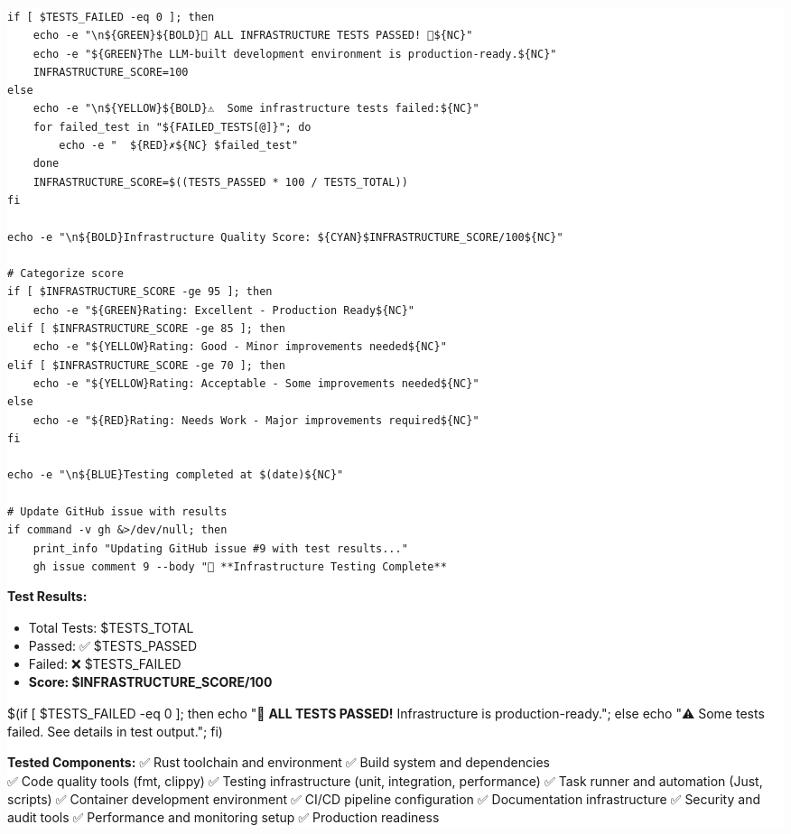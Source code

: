     if [ $TESTS_FAILED -eq 0 ]; then
        echo -e "\n${GREEN}${BOLD}🎉 ALL INFRASTRUCTURE TESTS PASSED! 🎉${NC}"
        echo -e "${GREEN}The LLM-built development environment is production-ready.${NC}"
        INFRASTRUCTURE_SCORE=100
    else
        echo -e "\n${YELLOW}${BOLD}⚠️  Some infrastructure tests failed:${NC}"
        for failed_test in "${FAILED_TESTS[@]}"; do
            echo -e "  ${RED}✗${NC} $failed_test"
        done
        INFRASTRUCTURE_SCORE=$((TESTS_PASSED * 100 / TESTS_TOTAL))
    fi
    
    echo -e "\n${BOLD}Infrastructure Quality Score: ${CYAN}$INFRASTRUCTURE_SCORE/100${NC}"
    
    # Categorize score
    if [ $INFRASTRUCTURE_SCORE -ge 95 ]; then
        echo -e "${GREEN}Rating: Excellent - Production Ready${NC}"
    elif [ $INFRASTRUCTURE_SCORE -ge 85 ]; then
        echo -e "${YELLOW}Rating: Good - Minor improvements needed${NC}"
    elif [ $INFRASTRUCTURE_SCORE -ge 70 ]; then
        echo -e "${YELLOW}Rating: Acceptable - Some improvements needed${NC}"
    else
        echo -e "${RED}Rating: Needs Work - Major improvements required${NC}"
    fi
    
    echo -e "\n${BLUE}Testing completed at $(date)${NC}"
    
    # Update GitHub issue with results
    if command -v gh &>/dev/null; then
        print_info "Updating GitHub issue #9 with test results..."
        gh issue comment 9 --body "🧪 **Infrastructure Testing Complete**

**Test Results:**
- Total Tests: $TESTS_TOTAL
- Passed: ✅ $TESTS_PASSED  
- Failed: ❌ $TESTS_FAILED
- **Score: $INFRASTRUCTURE_SCORE/100**

$(if [ $TESTS_FAILED -eq 0 ]; then echo "🎉 **ALL TESTS PASSED!** Infrastructure is production-ready."; else echo "⚠️ Some tests failed. See details in test output."; fi)

**Tested Components:**
✅ Rust toolchain and environment
✅ Build system and dependencies  
✅ Code quality tools (fmt, clippy)
✅ Testing infrastructure (unit, integration, performance)
✅ Task runner and automation (Just, scripts)
✅ Container development environment
✅ CI/CD pipeline configuration
✅ Documentation infrastructure
✅ Security and audit tools
✅ Performance and monitoring setup
✅ Production readiness
